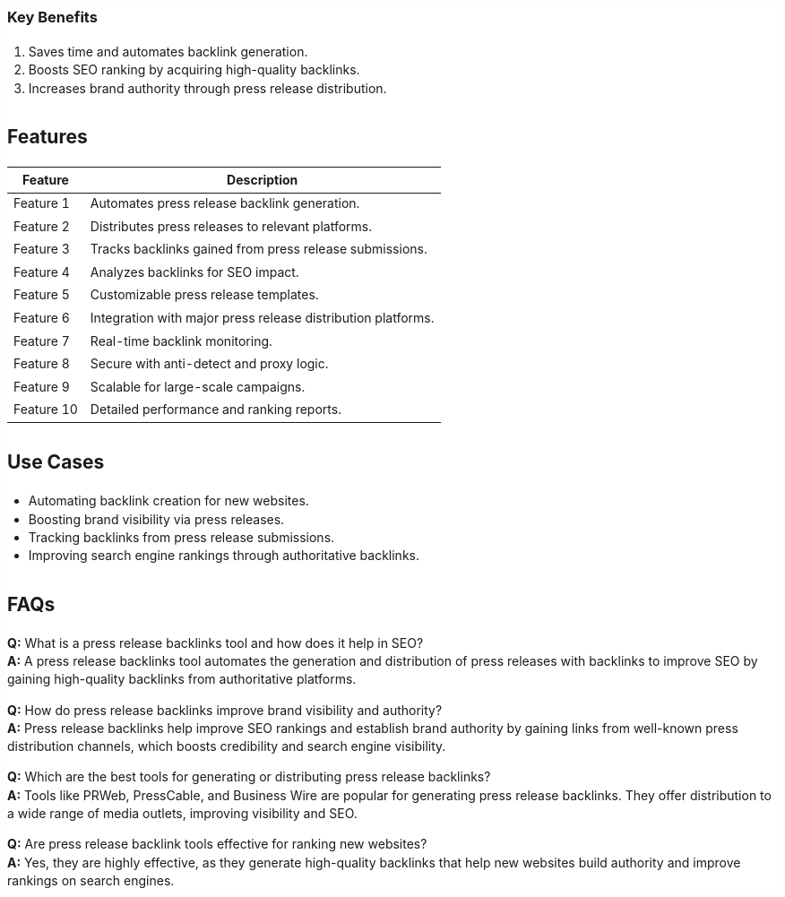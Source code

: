 ### Key Benefits
1. Saves time and automates backlink generation.
2. Boosts SEO ranking by acquiring high-quality backlinks.
3. Increases brand authority through press release distribution.

## Features

| Feature | Description |
|--------------|---------------|
| Feature 1 | Automates press release backlink generation. |
| Feature 2 | Distributes press releases to relevant platforms. |
| Feature 3 | Tracks backlinks gained from press release submissions. |
| Feature 4 | Analyzes backlinks for SEO impact. |
| Feature 5 | Customizable press release templates. |
| Feature 6 | Integration with major press release distribution platforms. |
| Feature 7 | Real-time backlink monitoring. |
| Feature 8 | Secure with anti-detect and proxy logic. |
| Feature 9 | Scalable for large-scale campaigns. |
| Feature 10 | Detailed performance and ranking reports. |

## Use Cases
- Automating backlink creation for new websites.
- Boosting brand visibility via press releases.
- Tracking backlinks from press release submissions.
- Improving search engine rankings through authoritative backlinks.

## FAQs

**Q:** What is a press release backlinks tool and how does it help in SEO?  
**A:** A press release backlinks tool automates the generation and distribution of press releases with backlinks to improve SEO by gaining high-quality backlinks from authoritative platforms.

**Q:** How do press release backlinks improve brand visibility and authority?  
**A:** Press release backlinks help improve SEO rankings and establish brand authority by gaining links from well-known press distribution channels, which boosts credibility and search engine visibility.

**Q:** Which are the best tools for generating or distributing press release backlinks?  
**A:** Tools like PRWeb, PressCable, and Business Wire are popular for generating press release backlinks. They offer distribution to a wide range of media outlets, improving visibility and SEO.

**Q:** Are press release backlink tools effective for ranking new websites?  
**A:** Yes, they are highly effective, as they generate high-quality backlinks that help new websites build authority and improve rankings on search engines.
